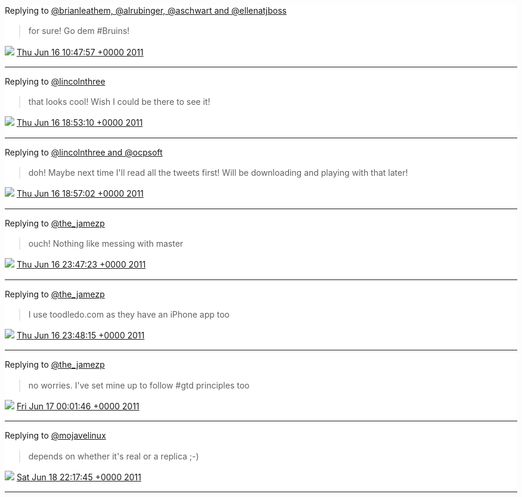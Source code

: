 Replying to [@brianleathem, @alrubinger, @aschwart and @ellenatjboss](https://twitter.com/brianleathem/status/81204146757320704)

> for sure! Go dem #Bruins!

<img src="/images/twitter/media/tweet.ico" width="12" /> [Thu Jun 16 10:47:57 +0000 2011](https://twitter.com/kenfinnigan/status/81312046993522688)

----

Replying to [@lincolnthree](https://twitter.com/lincolnthree/status/81428726923014144)

> that looks cool! Wish I could be there to see it!

<img src="/images/twitter/media/tweet.ico" width="12" /> [Thu Jun 16 18:53:10 +0000 2011](https://twitter.com/kenfinnigan/status/81434155342241792)

----

Replying to [@lincolnthree and @ocpsoft](https://twitter.com/lincolnthree/status/81433471721025537)

> doh! Maybe next time I'll read all the tweets first! Will be downloading and playing with that later!

<img src="/images/twitter/media/tweet.ico" width="12" /> [Thu Jun 16 18:57:02 +0000 2011](https://twitter.com/kenfinnigan/status/81435127686770688)

----

Replying to [@the_jamezp](https://twitter.com/the_jamezp/status/81477851051855872)

> ouch! Nothing like messing with master

<img src="/images/twitter/media/tweet.ico" width="12" /> [Thu Jun 16 23:47:23 +0000 2011](https://twitter.com/kenfinnigan/status/81508199664070656)

----

Replying to [@the_jamezp](https://twitter.com/the_jamezp/status/81488146226876417)

> I use toodledo.com as they have an iPhone app too

<img src="/images/twitter/media/tweet.ico" width="12" /> [Thu Jun 16 23:48:15 +0000 2011](https://twitter.com/kenfinnigan/status/81508414391455744)

----

Replying to [@the_jamezp](https://twitter.com/the_jamezp/status/81509536200007682)

> no worries. I've set mine up to follow #gtd principles too

<img src="/images/twitter/media/tweet.ico" width="12" /> [Fri Jun 17 00:01:46 +0000 2011](https://twitter.com/kenfinnigan/status/81511816055898113)

----

Replying to [@mojavelinux](https://twitter.com/mojavelinux/status/82175020243238912)

> depends on whether it's real or a replica ;-)

<img src="/images/twitter/media/tweet.ico" width="12" /> [Sat Jun 18 22:17:45 +0000 2011](https://twitter.com/kenfinnigan/status/82210415421046784)

----
